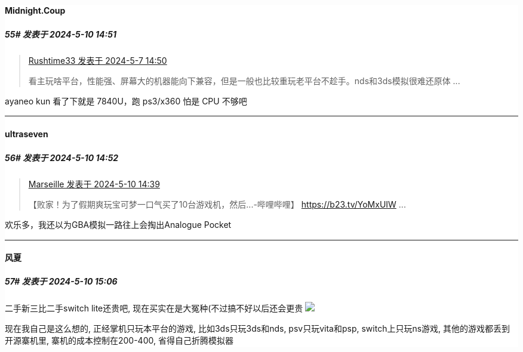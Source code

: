 ####  Midnight.Coup  
##### 55#       发表于 2024-5-10 14:51

<blockquote><a href="httphttps://bbs.saraba1st.com/2b/forum.php?mod=redirect&amp;goto=findpost&amp;pid=64839441&amp;ptid=2182811" target="_blank">Rushtime33 发表于 2024-5-7 14:50</a>

看主玩啥平台，性能强、屏幕大的机器能向下兼容，但是一般也比较重玩老平台不趁手。nds和3ds模拟很难还原体 ...</blockquote>
ayaneo kun 看了下就是 7840U，跑 ps3/x360 怕是 CPU 不够吧

*****

####  ultraseven  
##### 56#       发表于 2024-5-10 14:52

<blockquote><a href="httphttps://bbs.saraba1st.com/2b/forum.php?mod=redirect&amp;goto=findpost&amp;pid=64872943&amp;ptid=2182811" target="_blank">Marseille 发表于 2024-5-10 14:39</a>

【败家！为了假期爽玩宝可梦一口气买了10台游戏机，然后...-哔哩哔哩】 https://b23.tv/YoMxUIW ...</blockquote>
欢乐多，我还以为GBA模拟一路往上会掏出Analogue Pocket


*****

####  风夏  
##### 57#       发表于 2024-5-10 15:06

二手新三比二手switch lite还贵吧, 现在买实在是大冤种(不过搞不好以后还会更贵 <img src="https://static.saraba1st.com/image/smiley/face2017/067.png" referrerpolicy="no-referrer">

现在我自己是这么想的, 正经掌机只玩本平台的游戏, 比如3ds只玩3ds和nds, psv只玩vita和psp, switch上只玩ns游戏, 其他的游戏都丢到开源寨机里, 寨机的成本控制在200-400, 省得自己折腾模拟器


